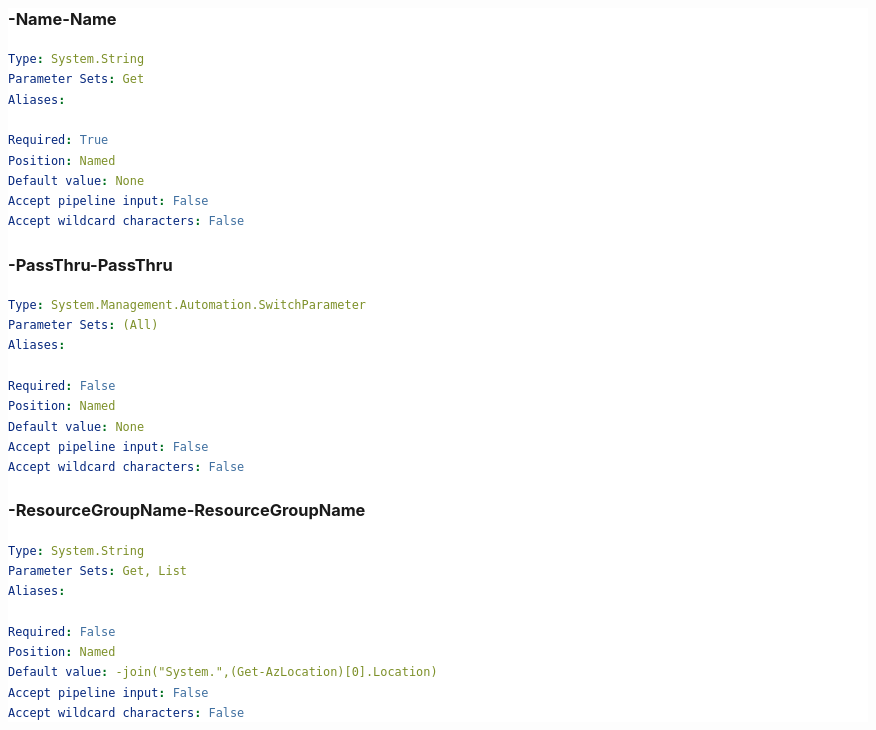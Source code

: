 ### <span data-ttu-id="9364c-119">-Name</span><span class="sxs-lookup"><span data-stu-id="9364c-119">-Name</span></span>


```yaml
Type: System.String
Parameter Sets: Get
Aliases:

Required: True
Position: Named
Default value: None
Accept pipeline input: False
Accept wildcard characters: False

```

### <span data-ttu-id="9364c-120">-PassThru</span><span class="sxs-lookup"><span data-stu-id="9364c-120">-PassThru</span></span>


```yaml
Type: System.Management.Automation.SwitchParameter
Parameter Sets: (All)
Aliases:

Required: False
Position: Named
Default value: None
Accept pipeline input: False
Accept wildcard characters: False

```

### <span data-ttu-id="9364c-121">-ResourceGroupName</span><span class="sxs-lookup"><span data-stu-id="9364c-121">-ResourceGroupName</span></span>


```yaml
Type: System.String
Parameter Sets: Get, List
Aliases:

Required: False
Position: Named
Default value: -join("System.",(Get-AzLocation)[0].Location)
Accept pipeline input: False
Accept wildcard characters: False

```
